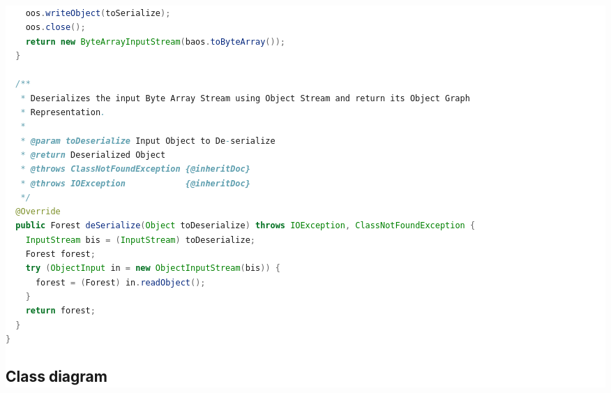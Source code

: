 ```java
    oos.writeObject(toSerialize);
    oos.close();
    return new ByteArrayInputStream(baos.toByteArray());
  }

  /**
   * Deserializes the input Byte Array Stream using Object Stream and return its Object Graph
   * Representation.
   *
   * @param toDeserialize Input Object to De-serialize
   * @return Deserialized Object
   * @throws ClassNotFoundException {@inheritDoc}
   * @throws IOException            {@inheritDoc}
   */
  @Override
  public Forest deSerialize(Object toDeserialize) throws IOException, ClassNotFoundException {
    InputStream bis = (InputStream) toDeserialize;
    Forest forest;
    try (ObjectInput in = new ObjectInputStream(bis)) {
      forest = (Forest) in.readObject();
    }
    return forest;
  }
}
```

## Class diagram
